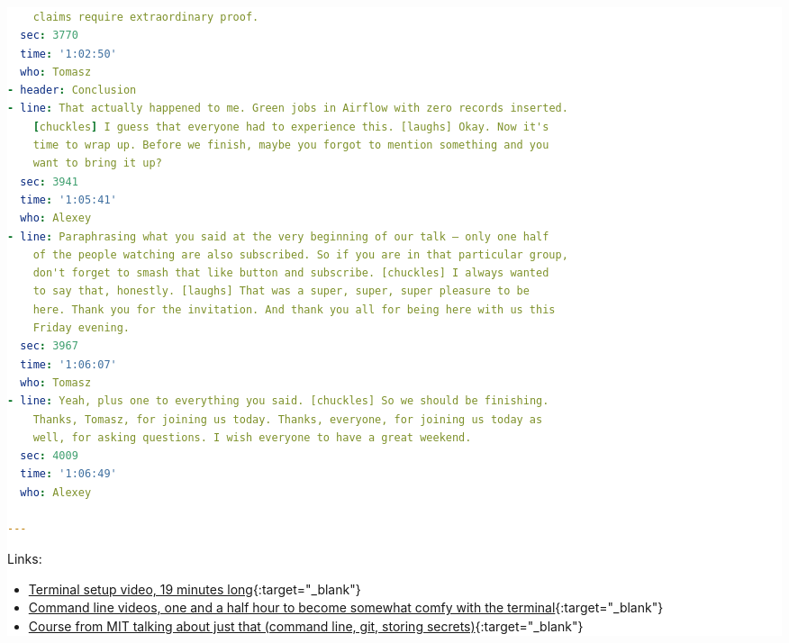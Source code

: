 ```yaml
    claims require extraordinary proof.
  sec: 3770
  time: '1:02:50'
  who: Tomasz
- header: Conclusion
- line: That actually happened to me. Green jobs in Airflow with zero records inserted.
    [chuckles] I guess that everyone had to experience this. [laughs] Okay. Now it's
    time to wrap up. Before we finish, maybe you forgot to mention something and you
    want to bring it up?
  sec: 3941
  time: '1:05:41'
  who: Alexey
- line: Paraphrasing what you said at the very beginning of our talk – only one half
    of the people watching are also subscribed. So if you are in that particular group,
    don't forget to smash that like button and subscribe. [chuckles] I always wanted
    to say that, honestly. [laughs] That was a super, super, super pleasure to be
    here. Thank you for the invitation. And thank you all for being here with us this
    Friday evening.
  sec: 3967
  time: '1:06:07'
  who: Tomasz
- line: Yeah, plus one to everything you said. [chuckles] So we should be finishing.
    Thanks, Tomasz, for joining us today. Thanks, everyone, for joining us today as
    well, for asking questions. I wish everyone to have a great weekend.
  sec: 4009
  time: '1:06:49'
  who: Alexey

---
```


Links:

* [Terminal setup video, 19 minutes long](https://www.youtube.com/watch?v=D2PSsnqgBiw){:target="_blank"}
* [Command line videos, one and a half hour to become somewhat comfy with the terminal](https://www.youtube.com/playlist?list=PLIhvC56v63IKioClkSNDjW7iz-6TFvLwS){:target="_blank"}
* [Course from MIT talking about just that (command line, git, storing secrets)](https://missing.csail.mit.edu/){:target="_blank"}